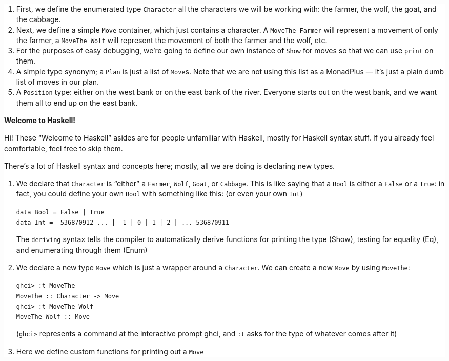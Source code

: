 1.  First, we define the enumerated type `Character` all the characters
    we will be working with: the farmer, the wolf, the goat, and
    the cabbage.
2.  Next, we define a simple `Move` container, which just contains
    a character. A `MoveThe Farmer` will represent a movement of only
    the farmer, a `MoveThe Wolf` will represent the movement of both the
    farmer and the wolf, etc.
3.  For the purposes of easy debugging, we’re going to define our own
    instance of `Show` for moves so that we can use `print` on them.
4.  A simple type synonym; a `Plan` is just a list of `Move`s. Note that
    we are not using this list as a MonadPlus — it’s just a plain dumb
    list of moves in our plan.
5.  A `Position` type: either on the west bank or on the east bank of
    the river. Everyone starts out on the west bank, and we want them
    all to end up on the east bank.

<div class="note">

**Welcome to Haskell!**

Hi! These “Welcome to Haskell” asides are for people unfamiliar with
Haskell, mostly for Haskell syntax stuff. If you already feel
comfortable, feel free to skip them.

There’s a lot of Haskell syntax and concepts here; mostly, all we are
doing is declaring new types.

1.  We declare that `Character` is “either” a `Farmer`, `Wolf`, `Goat`,
    or `Cabbage`. This is like saying that a `Bool` is either a `False`
    or a `True`: in fact, you could define your own `Bool` with
    something like this: (or even your own `Int`)

    ``` {.haskell}
    data Bool = False | True
    data Int = -536870912 ... | -1 | 0 | 1 | 2 | ... 536870911
    ```

    The `deriving` syntax tells the compiler to automatically derive
    functions for printing the type (Show), testing for equality (Eq),
    and enumerating through them (Enum)

2.  We declare a new type `Move` which is just a wrapper around a
    `Character`. We can create a new `Move` by using `MoveThe`:

    ``` {.haskell}
    ghci> :t MoveThe
    MoveThe :: Character -> Move
    ghci> :t MoveThe Wolf
    MoveThe Wolf :: Move
    ```

    (`ghci>` represents a command at the interactive prompt ghci, and
    `:t` asks for the type of whatever comes after it)

3.  Here we define custom functions for printing out a `Move`
